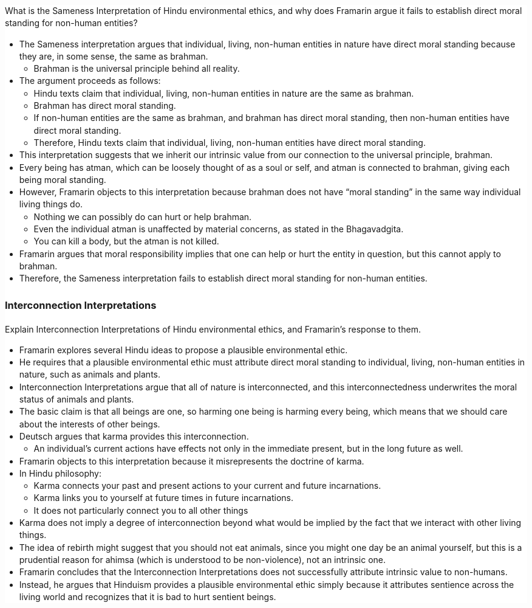 What is the Sameness Interpretation of Hindu environmental ethics, and why does Framarin argue it fails to establish direct moral standing for non-human entities?

- The Sameness interpretation argues that individual, living, non-human entities in nature have direct moral standing because they are, in some sense, the same as brahman.
    - Brahman is the universal principle behind all reality.
- The argument proceeds as follows:
    - Hindu texts claim that individual, living, non-human entities in nature are the same as brahman.
    - Brahman has direct moral standing.
    - If non-human entities are the same as brahman, and brahman has direct moral standing, then non-human entities have direct moral standing.
    - Therefore, Hindu texts claim that individual, living, non-human entities have direct moral standing.
- This interpretation suggests that we inherit our intrinsic value from our connection to the universal principle, brahman.
- Every being has atman, which can be loosely thought of as a soul or self, and atman is connected to brahman, giving each being moral standing.
- However, Framarin objects to this interpretation because brahman does not have “moral standing” in the same way individual living things do.
    - Nothing we can possibly do can hurt or help brahman.
    - Even the individual atman is unaffected by material concerns, as stated in the Bhagavadgita.
    - You can kill a body, but the atman is not killed.
- Framarin argues that moral responsibility implies that one can help or hurt the entity in question, but this cannot apply to brahman.
- Therefore, the Sameness interpretation fails to establish direct moral standing for non-human entities.

### Interconnection Interpretations

Explain Interconnection Interpretations of Hindu environmental ethics, and Framarin’s response to them.

- Framarin explores several Hindu ideas to propose a plausible environmental ethic.
- He requires that a plausible environmental ethic must attribute direct moral standing to individual, living, non-human entities in nature, such as animals and plants.
- Interconnection Interpretations argue that all of nature is interconnected, and this interconnectedness underwrites the moral status of animals and plants.
- The basic claim is that all beings are one, so harming one being is harming every being, which means that we should care about the interests of other beings.
- Deutsch argues that karma provides this interconnection.
    - An individual’s current actions have effects not only in the immediate present, but in the long future as well.
- Framarin objects to this interpretation because it misrepresents the doctrine of karma.
- In Hindu philosophy:
    - Karma connects your past and present actions to your current and future incarnations.
    - Karma links you to yourself at future times in future incarnations.
    - It does not particularly connect you to all other things
- Karma does not imply a degree of interconnection beyond what would be implied by the fact that we interact with other living things.
- The idea of rebirth might suggest that you should not eat animals, since you might one day be an animal yourself, but this is a prudential reason for ahimsa (which is understood to be non-violence), not an intrinsic one.
- Framarin concludes that the Interconnection Interpretations does not successfully attribute intrinsic value to non-humans.
- Instead, he argues that Hinduism provides a plausible environmental ethic simply because it attributes sentience across the living world and recognizes that it is bad to hurt sentient beings.
